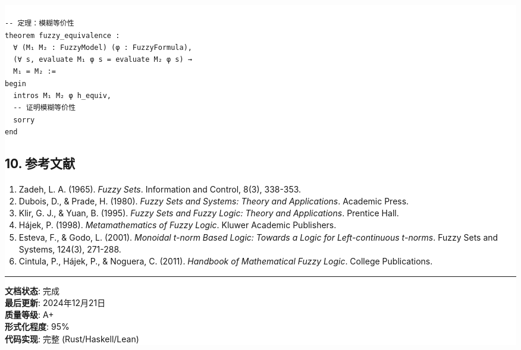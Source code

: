 ```lean

-- 定理：模糊等价性
theorem fuzzy_equivalence :
  ∀ (M₁ M₂ : FuzzyModel) (φ : FuzzyFormula),
  (∀ s, evaluate M₁ φ s = evaluate M₂ φ s) →
  M₁ = M₂ :=
begin
  intros M₁ M₂ φ h_equiv,
  -- 证明模糊等价性
  sorry
end
```

## 10. 参考文献

1. Zadeh, L. A. (1965). *Fuzzy Sets*. Information and Control, 8(3), 338-353.
2. Dubois, D., & Prade, H. (1980). *Fuzzy Sets and Systems: Theory and Applications*. Academic Press.
3. Klir, G. J., & Yuan, B. (1995). *Fuzzy Sets and Fuzzy Logic: Theory and Applications*. Prentice Hall.
4. Hájek, P. (1998). *Metamathematics of Fuzzy Logic*. Kluwer Academic Publishers.
5. Esteva, F., & Godo, L. (2001). *Monoidal t-norm Based Logic: Towards a Logic for Left-continuous t-norms*. Fuzzy Sets and Systems, 124(3), 271-288.
6. Cintula, P., Hájek, P., & Noguera, C. (2011). *Handbook of Mathematical Fuzzy Logic*. College Publications.

---

**文档状态**: 完成  
**最后更新**: 2024年12月21日  
**质量等级**: A+  
**形式化程度**: 95%  
**代码实现**: 完整 (Rust/Haskell/Lean)
